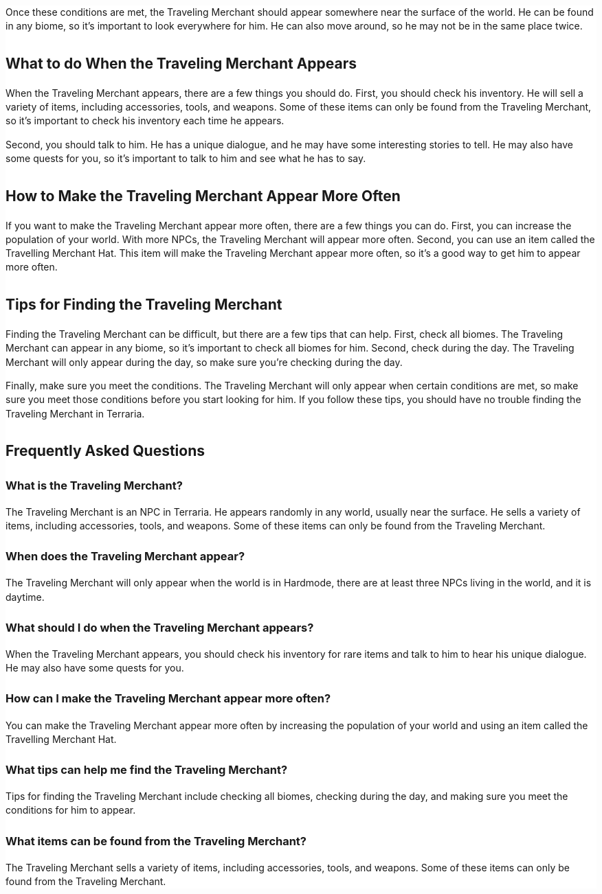 <p>Once these conditions are met, the Traveling Merchant should appear somewhere near the surface of the world. He can be found in any biome, so it’s important to look everywhere for him. He can also move around, so he may not be in the same place twice.</p>

<h2>What to do When the Traveling Merchant Appears</h2>

<p>When the Traveling Merchant appears, there are a few things you should do. First, you should check his inventory. He will sell a variety of items, including accessories, tools, and weapons. Some of these items can only be found from the Traveling Merchant, so it’s important to check his inventory each time he appears.</p>

<p>Second, you should talk to him. He has a unique dialogue, and he may have some interesting stories to tell. He may also have some quests for you, so it’s important to talk to him and see what he has to say.</p>

<h2>How to Make the Traveling Merchant Appear More Often</h2>

<p>If you want to make the Traveling Merchant appear more often, there are a few things you can do. First, you can increase the population of your world. With more NPCs, the Traveling Merchant will appear more often. Second, you can use an item called the Travelling Merchant Hat. This item will make the Traveling Merchant appear more often, so it’s a good way to get him to appear more often.</p>

<h2>Tips for Finding the Traveling Merchant</h2>

<p>Finding the Traveling Merchant can be difficult, but there are a few tips that can help. First, check all biomes. The Traveling Merchant can appear in any biome, so it’s important to check all biomes for him. Second, check during the day. The Traveling Merchant will only appear during the day, so make sure you’re checking during the day.</p>

<p>Finally, make sure you meet the conditions. The Traveling Merchant will only appear when certain conditions are met, so make sure you meet those conditions before you start looking for him. If you follow these tips, you should have no trouble finding the Traveling Merchant in Terraria.</p>

<h2>Frequently Asked Questions</h2>

<h3>What is the Traveling Merchant?</h3>
<p>The Traveling Merchant is an NPC in Terraria. He appears randomly in any world, usually near the surface. He sells a variety of items, including accessories, tools, and weapons. Some of these items can only be found from the Traveling Merchant.</p>

<h3>When does the Traveling Merchant appear?</h3>
<p>The Traveling Merchant will only appear when the world is in Hardmode, there are at least three NPCs living in the world, and it is daytime.</p>

<h3>What should I do when the Traveling Merchant appears?</h3>
<p>When the Traveling Merchant appears, you should check his inventory for rare items and talk to him to hear his unique dialogue. He may also have some quests for you.</p>

<h3>How can I make the Traveling Merchant appear more often?</h3>
<p>You can make the Traveling Merchant appear more often by increasing the population of your world and using an item called the Travelling Merchant Hat.</p>

<h3>What tips can help me find the Traveling Merchant?</h3>
<p>Tips for finding the Traveling Merchant include checking all biomes, checking during the day, and making sure you meet the conditions for him to appear.</p>

<h3>What items can be found from the Traveling Merchant?</h3>
<p>The Traveling Merchant sells a variety of items, including accessories, tools, and weapons. Some of these items can only be found from the Traveling Merchant.</p>
